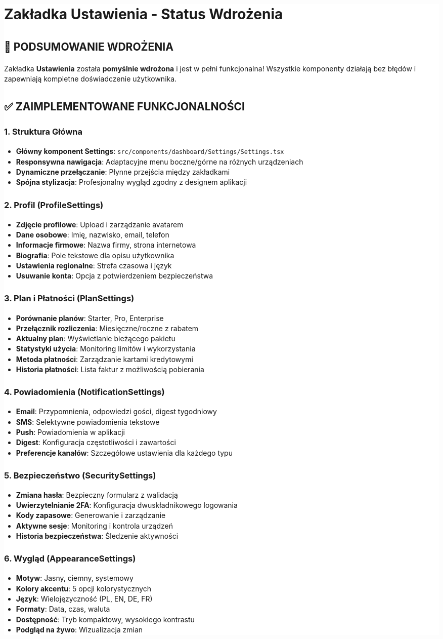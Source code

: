 # Zakładka Ustawienia - Status Wdrożenia

## 🎉 PODSUMOWANIE WDROŻENIA

Zakładka **Ustawienia** została **pomyślnie wdrożona** i jest w pełni funkcjonalna! Wszystkie komponenty działają bez błędów i zapewniają kompletne doświadczenie użytkownika.

## ✅ ZAIMPLEMENTOWANE FUNKCJONALNOŚCI

### 1. Struktura Główna
- **Główny komponent Settings**: `src/components/dashboard/Settings/Settings.tsx`
- **Responsywna nawigacja**: Adaptacyjne menu boczne/górne na różnych urządzeniach
- **Dynamiczne przełączanie**: Płynne przejścia między zakładkami
- **Spójna stylizacja**: Profesjonalny wygląd zgodny z designem aplikacji

### 2. Profil (ProfileSettings)
- **Zdjęcie profilowe**: Upload i zarządzanie avatarem
- **Dane osobowe**: Imię, nazwisko, email, telefon
- **Informacje firmowe**: Nazwa firmy, strona internetowa
- **Biografia**: Pole tekstowe dla opisu użytkownika
- **Ustawienia regionalne**: Strefa czasowa i język
- **Usuwanie konta**: Opcja z potwierdzeniem bezpieczeństwa

### 3. Plan i Płatności (PlanSettings)
- **Porównanie planów**: Starter, Pro, Enterprise
- **Przełącznik rozliczenia**: Miesięczne/roczne z rabatem
- **Aktualny plan**: Wyświetlanie bieżącego pakietu
- **Statystyki użycia**: Monitoring limitów i wykorzystania
- **Metoda płatności**: Zarządzanie kartami kredytowymi
- **Historia płatności**: Lista faktur z możliwością pobierania

### 4. Powiadomienia (NotificationSettings)
- **Email**: Przypomnienia, odpowiedzi gości, digest tygodniowy
- **SMS**: Selektywne powiadomienia tekstowe
- **Push**: Powiadomienia w aplikacji
- **Digest**: Konfiguracja częstotliwości i zawartości
- **Preferencje kanałów**: Szczegółowe ustawienia dla każdego typu

### 5. Bezpieczeństwo (SecuritySettings)
- **Zmiana hasła**: Bezpieczny formularz z walidacją
- **Uwierzytelnianie 2FA**: Konfiguracja dwuskładnikowego logowania
- **Kody zapasowe**: Generowanie i zarządzanie
- **Aktywne sesje**: Monitoring i kontrola urządzeń
- **Historia bezpieczeństwa**: Śledzenie aktywności

### 6. Wygląd (AppearanceSettings)
- **Motyw**: Jasny, ciemny, systemowy
- **Kolory akcentu**: 5 opcji kolorystycznych
- **Język**: Wielojęzyczność (PL, EN, DE, FR)
- **Formaty**: Data, czas, waluta
- **Dostępność**: Tryb kompaktowy, wysokiego kontrastu
- **Podgląd na żywo**: Wizualizacja zmian
